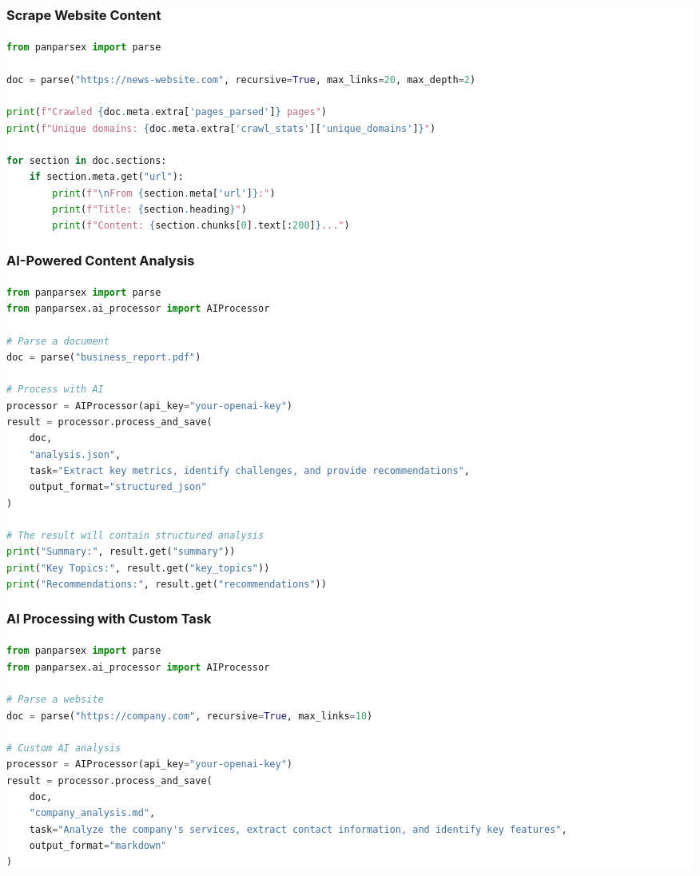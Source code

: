 ### Scrape Website Content

```python
from panparsex import parse

doc = parse("https://news-website.com", recursive=True, max_links=20, max_depth=2)

print(f"Crawled {doc.meta.extra['pages_parsed']} pages")
print(f"Unique domains: {doc.meta.extra['crawl_stats']['unique_domains']}")

for section in doc.sections:
    if section.meta.get("url"):
        print(f"\nFrom {section.meta['url']}:")
        print(f"Title: {section.heading}")
        print(f"Content: {section.chunks[0].text[:200]}...")
```

### AI-Powered Content Analysis

```python
from panparsex import parse
from panparsex.ai_processor import AIProcessor

# Parse a document
doc = parse("business_report.pdf")

# Process with AI
processor = AIProcessor(api_key="your-openai-key")
result = processor.process_and_save(
    doc,
    "analysis.json",
    task="Extract key metrics, identify challenges, and provide recommendations",
    output_format="structured_json"
)

# The result will contain structured analysis
print("Summary:", result.get("summary"))
print("Key Topics:", result.get("key_topics"))
print("Recommendations:", result.get("recommendations"))
```

### AI Processing with Custom Task

```python
from panparsex import parse
from panparsex.ai_processor import AIProcessor

# Parse a website
doc = parse("https://company.com", recursive=True, max_links=10)

# Custom AI analysis
processor = AIProcessor(api_key="your-openai-key")
result = processor.process_and_save(
    doc,
    "company_analysis.md",
    task="Analyze the company's services, extract contact information, and identify key features",
    output_format="markdown"
)
```
